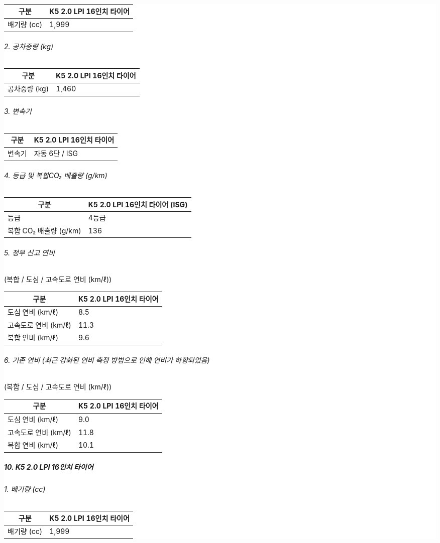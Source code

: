| 구분          | K5 2.0 LPI 16인치 타이어 |
|--------------|-------------------------|
| 배기량 (cc)   | 1,999                   |

###### 2. 공차중량 (kg)

| 구분             | K5 2.0 LPI 16인치 타이어 |
|-----------------|-------------------------|
| 공차중량 (kg)    | 1,460                   |      

###### 3. 변속기 

| 구분      | K5 2.0 LPI 16인치 타이어 |
|----------|-------------------------|
| 변속기    | 자동 6단 / ISG           |

###### 4. 등급 및 복합CO₂ 배출량 (g/km)

| 구분                  | K5 2.0 LPI 16인치 타이어 (ISG) |
|-----------------------|------------------------------|
| 등급                  | 4등급                         |
| 복합 CO₂ 배출량 (g/km) | 136                           |

###### 5. 정부 신고 연비

(복합 / 도심 / 고속도로 연비 (km/ℓ))

| 구분                | K5 2.0 LPI 16인치 타이어 |
|--------------------|-------------------------|
| 도심 연비 (km/ℓ)    | 8.5                     |
| 고속도로 연비 (km/ℓ) | 11.3                    |
| 복합 연비 (km/ℓ)     | 9.6                     |

###### 6. 기존 연비 (최근 강화된 연비 측정 방법으로 인해 연비가 하향되었음) 

(복합 / 도심 / 고속도로 연비 (km/ℓ))

| 구분                | K5 2.0 LPI 16인치 타이어 |
|--------------------|-------------------------|
| 도심 연비 (km/ℓ)    | 9.0                     |
| 고속도로 연비 (km/ℓ) | 11.8                    |
| 복합 연비 (km/ℓ)     | 10.1                   |

##### 10. K5 2.0 LPI 16인치 타이어

###### 1. 배기량 (cc)

| 구분          | K5 2.0 LPI 16인치 타이어 |
|--------------|-------------------------|
| 배기량 (cc)   | 1,999                   |
